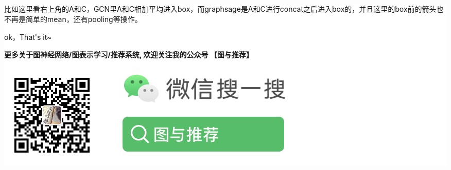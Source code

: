 比如这里看右上角的A和C，GCN里A和C相加平均进入box，而graphsage是A和C进行concat之后进入box的，并且这里的box前的箭头也不再是简单的mean，还有pooling等操作。

ok，That's it~

**更多关于图神经网络/图表示学习/推荐系统, 欢迎关注我的公众号 【图与推荐】**

![image-20200311155057632](8_Graph_Neural_Network.assets/image-20200311155057632.png)